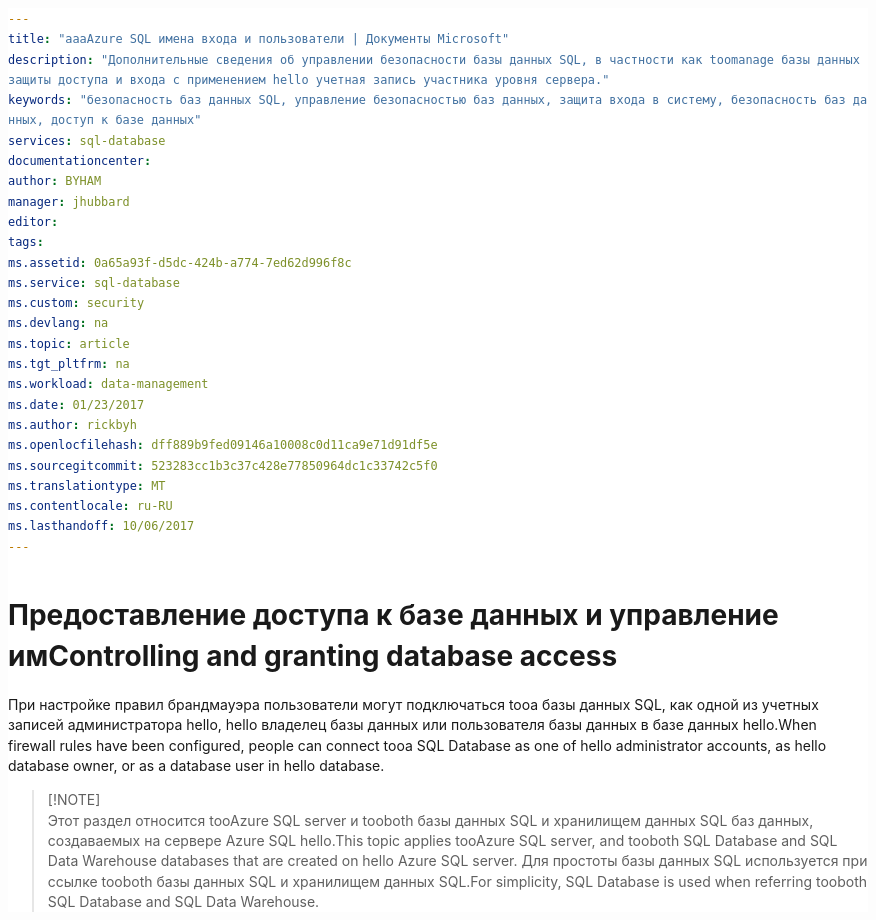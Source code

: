 ```yaml
---
title: "aaaAzure SQL имена входа и пользователи | Документы Microsoft"
description: "Дополнительные сведения об управлении безопасности базы данных SQL, в частности как toomanage базы данных защиты доступа и входа с применением hello учетная запись участника уровня сервера."
keywords: "безопасность баз данных SQL, управление безопасностью баз данных, защита входа в систему, безопасность баз данных, доступ к базе данных"
services: sql-database
documentationcenter: 
author: BYHAM
manager: jhubbard
editor: 
tags: 
ms.assetid: 0a65a93f-d5dc-424b-a774-7ed62d996f8c
ms.service: sql-database
ms.custom: security
ms.devlang: na
ms.topic: article
ms.tgt_pltfrm: na
ms.workload: data-management
ms.date: 01/23/2017
ms.author: rickbyh
ms.openlocfilehash: dff889b9fed09146a10008c0d11ca9e71d91df5e
ms.sourcegitcommit: 523283cc1b3c37c428e77850964dc1c33742c5f0
ms.translationtype: MT
ms.contentlocale: ru-RU
ms.lasthandoff: 10/06/2017
---
```

# <a name="controlling-and-granting-database-access"></a><span data-ttu-id="4f508-104">Предоставление доступа к базе данных и управление им</span><span class="sxs-lookup"><span data-stu-id="4f508-104">Controlling and granting database access</span></span>

<span data-ttu-id="4f508-105">При настройке правил брандмауэра пользователи могут подключаться tooa базы данных SQL, как одной из учетных записей администратора hello, hello владелец базы данных или пользователя базы данных в базе данных hello.</span><span class="sxs-lookup"><span data-stu-id="4f508-105">When firewall rules have been configured, people can connect tooa SQL Database as one of hello administrator accounts, as hello database owner, or as a database user in hello database.</span></span>  

>  [!NOTE]  
>  <span data-ttu-id="4f508-106">Этот раздел относится tooAzure SQL server и tooboth базы данных SQL и хранилищем данных SQL баз данных, создаваемых на сервере Azure SQL hello.</span><span class="sxs-lookup"><span data-stu-id="4f508-106">This topic applies tooAzure SQL server, and tooboth SQL Database and SQL Data Warehouse databases that are created on hello Azure SQL server.</span></span> <span data-ttu-id="4f508-107">Для простоты базы данных SQL используется при ссылке tooboth базы данных SQL и хранилищем данных SQL.</span><span class="sxs-lookup"><span data-stu-id="4f508-107">For simplicity, SQL Database is used when referring tooboth SQL Database and SQL Data Warehouse.</span></span> 
>
